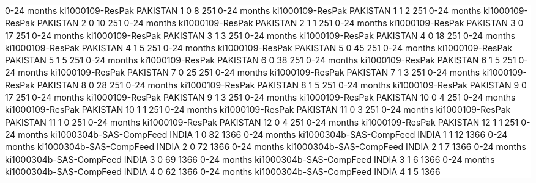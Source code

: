 0-24 months   ki1000109-ResPak           PAKISTAN                       1                  0        8     251
0-24 months   ki1000109-ResPak           PAKISTAN                       1                  1        2     251
0-24 months   ki1000109-ResPak           PAKISTAN                       2                  0       10     251
0-24 months   ki1000109-ResPak           PAKISTAN                       2                  1        1     251
0-24 months   ki1000109-ResPak           PAKISTAN                       3                  0       17     251
0-24 months   ki1000109-ResPak           PAKISTAN                       3                  1        3     251
0-24 months   ki1000109-ResPak           PAKISTAN                       4                  0       18     251
0-24 months   ki1000109-ResPak           PAKISTAN                       4                  1        5     251
0-24 months   ki1000109-ResPak           PAKISTAN                       5                  0       45     251
0-24 months   ki1000109-ResPak           PAKISTAN                       5                  1        5     251
0-24 months   ki1000109-ResPak           PAKISTAN                       6                  0       38     251
0-24 months   ki1000109-ResPak           PAKISTAN                       6                  1        5     251
0-24 months   ki1000109-ResPak           PAKISTAN                       7                  0       25     251
0-24 months   ki1000109-ResPak           PAKISTAN                       7                  1        3     251
0-24 months   ki1000109-ResPak           PAKISTAN                       8                  0       28     251
0-24 months   ki1000109-ResPak           PAKISTAN                       8                  1        5     251
0-24 months   ki1000109-ResPak           PAKISTAN                       9                  0       17     251
0-24 months   ki1000109-ResPak           PAKISTAN                       9                  1        3     251
0-24 months   ki1000109-ResPak           PAKISTAN                       10                 0        4     251
0-24 months   ki1000109-ResPak           PAKISTAN                       10                 1        1     251
0-24 months   ki1000109-ResPak           PAKISTAN                       11                 0        3     251
0-24 months   ki1000109-ResPak           PAKISTAN                       11                 1        0     251
0-24 months   ki1000109-ResPak           PAKISTAN                       12                 0        4     251
0-24 months   ki1000109-ResPak           PAKISTAN                       12                 1        1     251
0-24 months   ki1000304b-SAS-CompFeed    INDIA                          1                  0       82    1366
0-24 months   ki1000304b-SAS-CompFeed    INDIA                          1                  1       12    1366
0-24 months   ki1000304b-SAS-CompFeed    INDIA                          2                  0       72    1366
0-24 months   ki1000304b-SAS-CompFeed    INDIA                          2                  1        7    1366
0-24 months   ki1000304b-SAS-CompFeed    INDIA                          3                  0       69    1366
0-24 months   ki1000304b-SAS-CompFeed    INDIA                          3                  1        6    1366
0-24 months   ki1000304b-SAS-CompFeed    INDIA                          4                  0       62    1366
0-24 months   ki1000304b-SAS-CompFeed    INDIA                          4                  1        5    1366